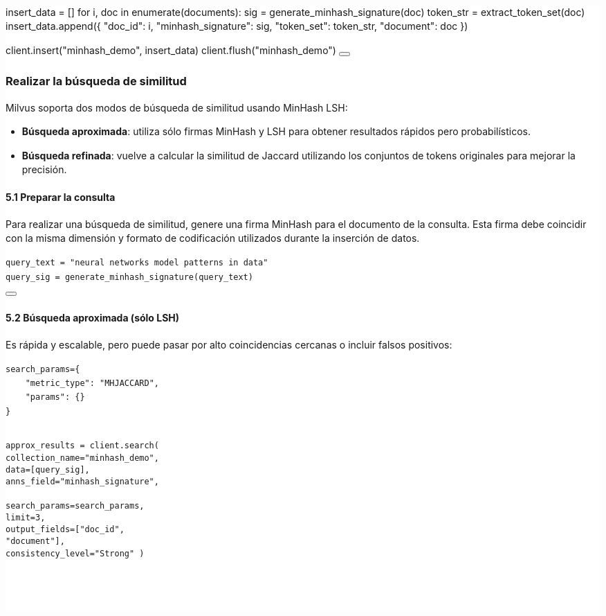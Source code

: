 insert_data = []
<span class="hljs-keyword">for</span> i, doc <span class="hljs-keyword">in</span> <span class="hljs-built_in">enumerate</span>(documents):
    sig = generate_minhash_signature(doc)
    token_str = extract_token_set(doc)
    insert_data.append({
        <span class="hljs-string">&quot;doc_id&quot;</span>: i,
        <span class="hljs-string">&quot;minhash_signature&quot;</span>: sig,
        <span class="hljs-string">&quot;token_set&quot;</span>: token_str,
        <span class="hljs-string">&quot;document&quot;</span>: doc
    })

client.insert(<span class="hljs-string">&quot;minhash_demo&quot;</span>, insert_data)
client.flush(<span class="hljs-string">&quot;minhash_demo&quot;</span>)
<button class="copy-code-btn"></button></code></pre>
<h3 id="Perform-similarity-search" class="common-anchor-header">Realizar la búsqueda de similitud</h3><p>Milvus soporta dos modos de búsqueda de similitud usando MinHash LSH:</p>
<ul>
<li><p><strong>Búsqueda aproximada</strong>: utiliza sólo firmas MinHash y LSH para obtener resultados rápidos pero probabilísticos.</p></li>
<li><p><strong>Búsqueda refinada</strong>: vuelve a calcular la similitud de Jaccard utilizando los conjuntos de tokens originales para mejorar la precisión.</p></li>
</ul>
<h4 id="51-Prepare-the-query" class="common-anchor-header">5.1 Preparar la consulta</h4><p>Para realizar una búsqueda de similitud, genere una firma MinHash para el documento de la consulta. Esta firma debe coincidir con la misma dimensión y formato de codificación utilizados durante la inserción de datos.</p>
<pre><code translate="no" class="language-python">query_text = <span class="hljs-string">&quot;neural networks model patterns in data&quot;</span>
query_sig = generate_minhash_signature(query_text)
<button class="copy-code-btn"></button></code></pre>
<h4 id="52-Approximate-search-LSH-only" class="common-anchor-header">5.2 Búsqueda aproximada (sólo LSH)</h4><p>Es rápida y escalable, pero puede pasar por alto coincidencias cercanas o incluir falsos positivos:</p>
<pre><code translate="no" class="language-python"><span class="highlighted-comment-line">search_params={</span>
<span class="highlighted-comment-line">    <span class="hljs-string">&quot;metric_type&quot;</span>: <span class="hljs-string">&quot;MHJACCARD&quot;</span>, </span>
<span class="highlighted-comment-line">    <span class="hljs-string">&quot;params&quot;</span>: {}</span>
<span class="highlighted-comment-line">}</span>

approx_results = client.search(
    collection_name=<span class="hljs-string">&quot;minhash_demo&quot;</span>,
    data=[query_sig],
    anns_field=<span class="hljs-string">&quot;minhash_signature&quot;</span>,
<span class="highlighted-wrapper-line">    search_params=search_params,</span>
    limit=<span class="hljs-number">3</span>,
    output_fields=[<span class="hljs-string">&quot;doc_id&quot;</span>, <span class="hljs-string">&quot;document&quot;</span>],
    consistency_level=<span class="hljs-string">&quot;Strong&quot;</span>
)
